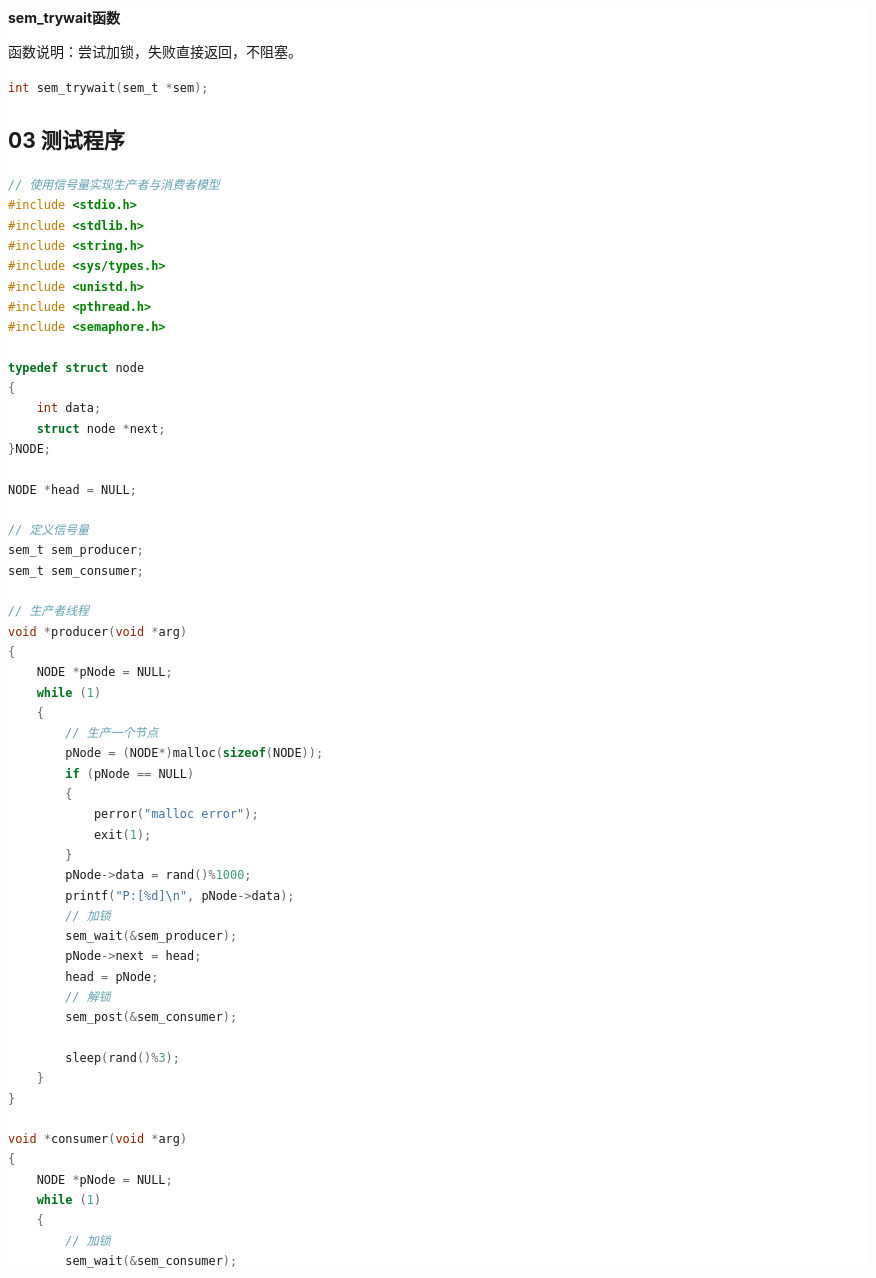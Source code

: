 **sem_trywait函数**

函数说明：尝试加锁，失败直接返回，不阻塞。

```c
int sem_trywait(sem_t *sem);
```

## 03 测试程序

```c
// 使用信号量实现生产者与消费者模型
#include <stdio.h>
#include <stdlib.h>
#include <string.h>
#include <sys/types.h>
#include <unistd.h>
#include <pthread.h>
#include <semaphore.h>

typedef struct node
{
    int data;
    struct node *next;
}NODE;

NODE *head = NULL;

// 定义信号量
sem_t sem_producer;
sem_t sem_consumer;

// 生产者线程
void *producer(void *arg)
{
    NODE *pNode = NULL;
    while (1)
    {
        // 生产一个节点
        pNode = (NODE*)malloc(sizeof(NODE));
        if (pNode == NULL)
        {
            perror("malloc error");
            exit(1);
        }
        pNode->data = rand()%1000;
        printf("P:[%d]\n", pNode->data);
        // 加锁
        sem_wait(&sem_producer);
        pNode->next = head;
        head = pNode;
        // 解锁
        sem_post(&sem_consumer);
        
        sleep(rand()%3);
    }
}

void *consumer(void *arg)
{
    NODE *pNode = NULL;
    while (1)
    {
        // 加锁
        sem_wait(&sem_consumer);
```